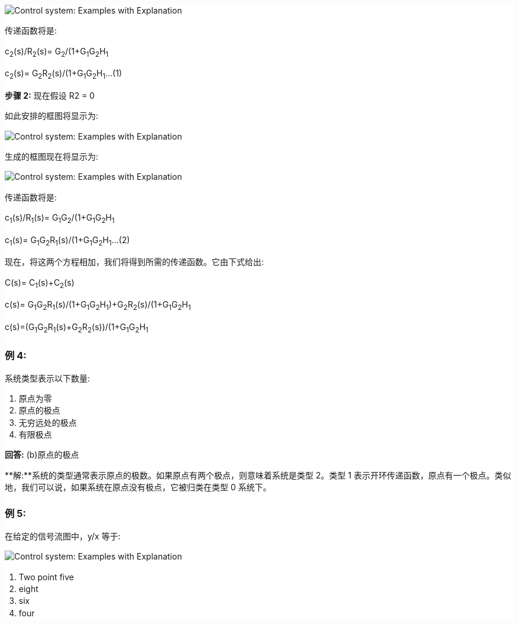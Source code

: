 ![Control system: Examples with Explanation](../Images/5a70d93e8b44be18c8ddf7646104a7f3.png)

传递函数将是:

c<sub>2</sub>(s)/R<sub>2</sub>(s)= G<sub>2</sub>/(1+G<sub>1</sub>G<sub>2</sub>H<sub>1</sub>

c<sub>2</sub>(s)= G<sub>2</sub>R<sub>2</sub>(s)/(1+G<sub>1</sub>G<sub>2</sub>H<sub>1</sub>...(1)

**步骤 2:** 现在假设 R2 = 0

如此安排的框图将显示为:

![Control system: Examples with Explanation](../Images/7ea6716c058fd010292584287c23c7ce.png)

生成的框图现在将显示为:

![Control system: Examples with Explanation](../Images/d9ef9d0becc59def497b2159921a13a1.png)

传递函数将是:

c<sub>1</sub>(s)/R<sub>1</sub>(s)= G<sub>1</sub>G<sub>2</sub>/(1+G<sub>1</sub>G<sub>2</sub>H<sub>1</sub>

c<sub>1</sub>(s)= G<sub>1</sub>G<sub>2</sub>R<sub>1</sub>(s)/(1+G<sub>1</sub>G<sub>2</sub>H<sub>1</sub>...(2)

现在，将这两个方程相加，我们将得到所需的传递函数。它由下式给出:

C(s)= C<sub>1</sub>(s)+C<sub>2</sub>(s)

c(s)= G<sub>1</sub>G<sub>2</sub>R<sub>1</sub>(s)/(1+G<sub>1</sub>G<sub>2</sub>H<sub>1</sub>)+G<sub>2</sub>R<sub>2</sub>(s)/(1+G<sub>1</sub>G<sub>2</sub>H<sub>1</sub>

c(s)=(G<sub>1</sub>G<sub>2</sub>R<sub>1</sub>(s)+G<sub>2</sub>R<sub>2</sub>(s))/(1+G<sub>1</sub>G<sub>2</sub>H<sub>1</sub>

### 例 4:

系统类型表示以下数量:

1.  原点为零
2.  原点的极点
3.  无穷远处的极点
4.  有限极点

**回答:** (b)原点的极点

**解:**系统的类型通常表示原点的极数。如果原点有两个极点，则意味着系统是类型 2。类型 1 表示开环传递函数，原点有一个极点。类似地，我们可以说，如果系统在原点没有极点，它被归类在类型 0 系统下。

### 例 5:

在给定的信号流图中，y/x 等于:

![Control system: Examples with Explanation](../Images/f49492e1f6f81c32280a576197a81786.png)

1.  Two point five
2.  eight
3.  six
4.  four
